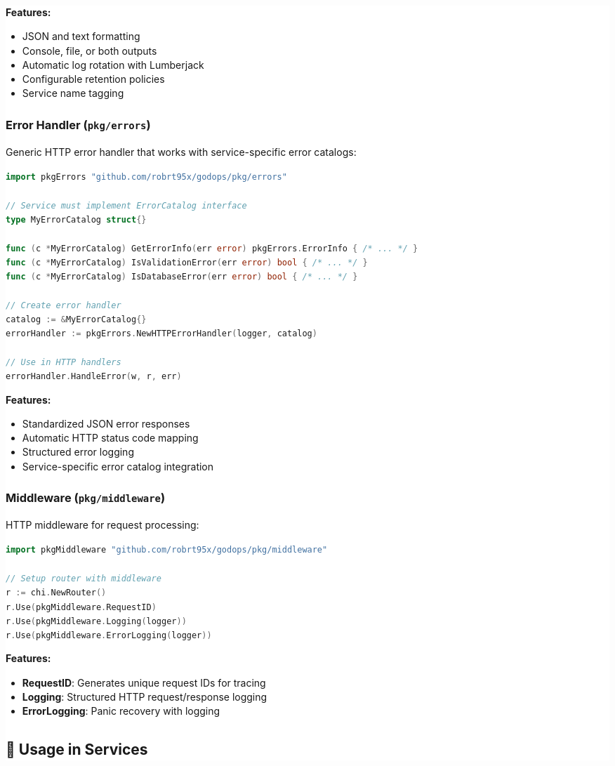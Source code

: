 **Features:**
- JSON and text formatting
- Console, file, or both outputs
- Automatic log rotation with Lumberjack
- Configurable retention policies
- Service name tagging

### Error Handler (`pkg/errors`)

Generic HTTP error handler that works with service-specific error catalogs:

```go
import pkgErrors "github.com/robrt95x/godops/pkg/errors"

// Service must implement ErrorCatalog interface
type MyErrorCatalog struct{}

func (c *MyErrorCatalog) GetErrorInfo(err error) pkgErrors.ErrorInfo { /* ... */ }
func (c *MyErrorCatalog) IsValidationError(err error) bool { /* ... */ }
func (c *MyErrorCatalog) IsDatabaseError(err error) bool { /* ... */ }

// Create error handler
catalog := &MyErrorCatalog{}
errorHandler := pkgErrors.NewHTTPErrorHandler(logger, catalog)

// Use in HTTP handlers
errorHandler.HandleError(w, r, err)
```

**Features:**
- Standardized JSON error responses
- Automatic HTTP status code mapping
- Structured error logging
- Service-specific error catalog integration

### Middleware (`pkg/middleware`)

HTTP middleware for request processing:

```go
import pkgMiddleware "github.com/robrt95x/godops/pkg/middleware"

// Setup router with middleware
r := chi.NewRouter()
r.Use(pkgMiddleware.RequestID)
r.Use(pkgMiddleware.Logging(logger))
r.Use(pkgMiddleware.ErrorLogging(logger))
```

**Features:**
- **RequestID**: Generates unique request IDs for tracing
- **Logging**: Structured HTTP request/response logging
- **ErrorLogging**: Panic recovery with logging

## 🚀 Usage in Services
